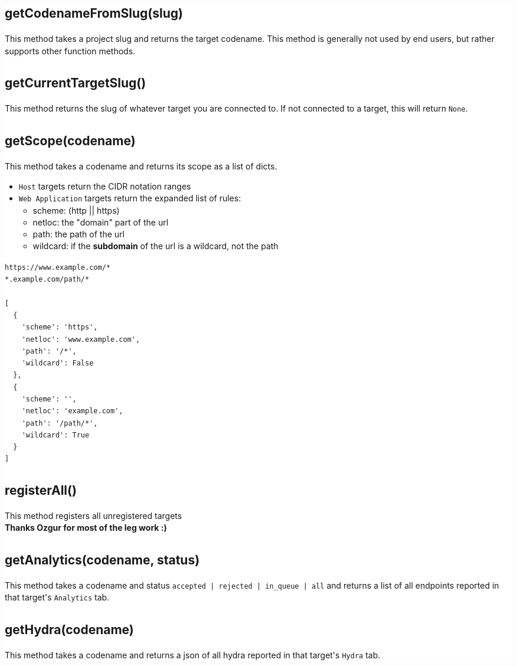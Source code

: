 ## getCodenameFromSlug(slug)
This method takes a project slug and returns the target codename. This method is generally not used by end users, but rather supports other function methods.

## getCurrentTargetSlug()
This method returns the slug of whatever target you are connected to. If not connected to a target, this will return `None`.

## getScope(codename)
This method takes a codename and returns its scope as a list of dicts.
* `Host` targets return the CIDR notation ranges
* `Web Application` targets return the expanded list of rules:
  * scheme: (http || https)
  * netloc: the "domain" part of the url
  * path: the path of the url
  * wildcard: if the **subdomain** of the url is a wildcard, not the path

```
https://www.example.com/*
*.example.com/path/*

[
  {
    'scheme': 'https',
    'netloc': 'www.example.com',
    'path': '/*',
    'wildcard': False
  },
  {
    'scheme': '',
    'netloc': 'example.com',
    'path': '/path/*',
    'wildcard': True
  }
]
```

## registerAll()
This method registers all unregistered targets
<br>**Thanks Ozgur for most of the leg work :)**

## getAnalytics(codename, status)
This method takes a codename and status `accepted | rejected | in_queue | all` and returns a list of all endpoints reported in that target's `Analytics` tab.

## getHydra(codename)
This method takes a codename and returns a json of all hydra reported in that target's `Hydra` tab.
